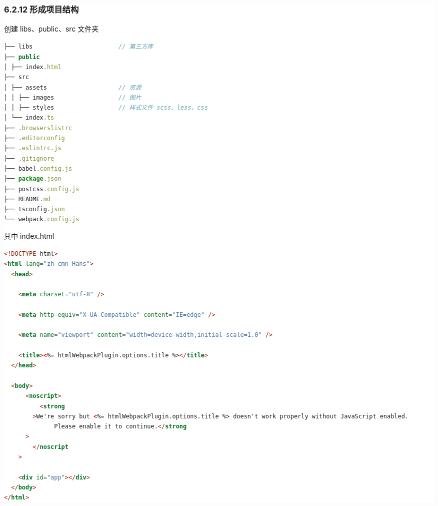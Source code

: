 ### 6.2.12 形成项目结构

创建 libs、public、src 文件夹

```javascript
├── libs                        // 第三方库
├── public
│ ├── index.html
├── src
│ ├── assets                    // 资源
│ │ ├── images                  // 图片
│ │ ├── styles                  // 样式文件 scss、less、css
│ └── index.ts
├── .browserslistrc
├── .editorconfig
├── .eslintrc.js
├── .gitignore
├── babel.config.js
├── package.json
├── postcss.config.js
├── README.md
├── tsconfig.json
└── webpack.config.js

```

其中 index.html

```html
<!DOCTYPE html>
<html lang="zh-cmn-Hans">
  <head>
      
    <meta charset="utf-8" />
      
    <meta http-equiv="X-UA-Compatible" content="IE=edge" />
      
    <meta name="viewport" content="width=device-width,initial-scale=1.0" />
      
    <title><%= htmlWebpackPlugin.options.title %></title>
  </head>

  <body>
      <noscript>
          <strong
        >We're sorry but <%= htmlWebpackPlugin.options.title %> doesn't work properly without JavaScript enabled.
              Please enable it to continue.</strong
      >
        </noscript
    >
      
    <div id="app"></div>
  </body>
</html>
```

